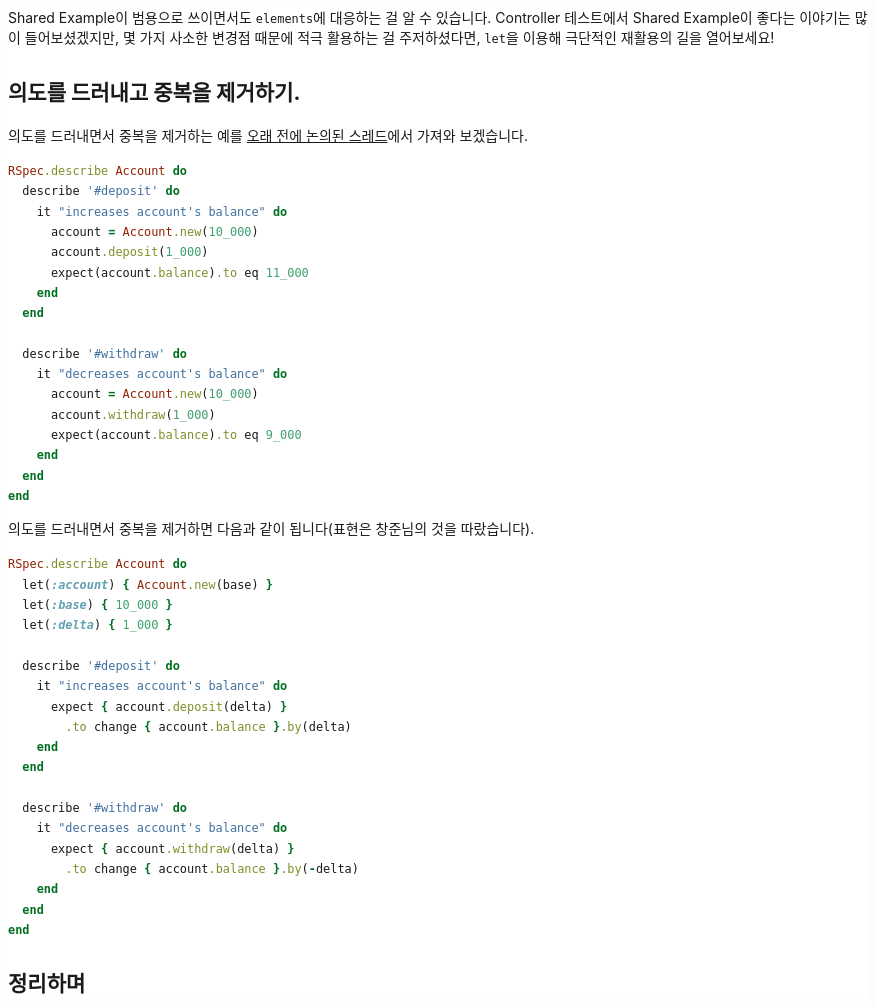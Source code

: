 Shared Example이 범용으로 쓰이면서도 `elements`에 대응하는 걸 알 수 있습니다.  Controller 테스트에서 Shared Example이 좋다는 이야기는 많이 들어보셨겠지만, 몇 가지 사소한 변경점 때문에 적극 활용하는 걸 주저하셨다면, `let`을 이용해 극단적인 재활용의 길을 열어보세요!

## 의도를 드러내고 중복을 제거하기.

의도를 드러내면서 중복을 제거하는 예를 [오래 전에 논의된 스레드](http://j.mp/2gvBTq7)에서 가져와 보겠습니다.

```ruby
RSpec.describe Account do
  describe '#deposit' do
    it "increases account's balance" do
      account = Account.new(10_000)
      account.deposit(1_000)
      expect(account.balance).to eq 11_000
    end
  end

  describe '#withdraw' do
    it "decreases account's balance" do
      account = Account.new(10_000)
      account.withdraw(1_000)
      expect(account.balance).to eq 9_000
    end
  end
end
```

의도를 드러내면서 중복을 제거하면 다음과 같이 됩니다(표현은 창준님의 것을 따랐습니다).

```ruby
RSpec.describe Account do
  let(:account) { Account.new(base) }
  let(:base) { 10_000 }
  let(:delta) { 1_000 }

  describe '#deposit' do
    it "increases account's balance" do
      expect { account.deposit(delta) }
        .to change { account.balance }.by(delta)
    end
  end

  describe '#withdraw' do
    it "decreases account's balance" do
      expect { account.withdraw(delta) }
        .to change { account.balance }.by(-delta)
    end
  end
end
```

## 정리하며
